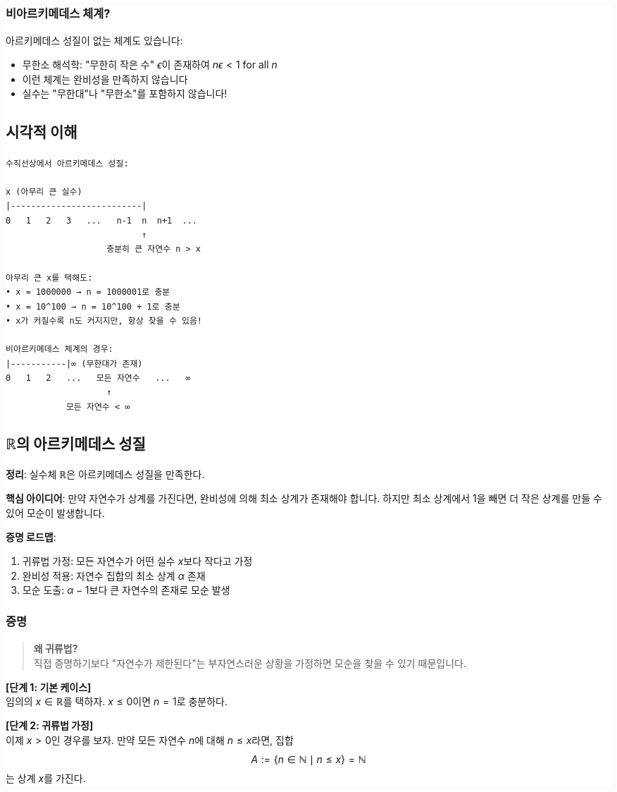 ### 비아르키메데스 체계?
아르키메데스 성질이 없는 체계도 있습니다:
- 무한소 해석학: "무한히 작은 수" $\epsilon$이 존재하여 $n\epsilon < 1$ for all $n$
- 이런 체계는 완비성을 만족하지 않습니다
- 실수는 "무한대"나 "무한소"를 포함하지 않습니다!

## 시각적 이해

```
수직선상에서 아르키메데스 성질:

x (아무리 큰 실수)
|--------------------------|
0   1   2   3   ...   n-1  n  n+1  ...
                           ↑
                    충분히 큰 자연수 n > x

아무리 큰 x를 택해도:
• x = 1000000 → n = 1000001로 충분
• x = 10^100 → n = 10^100 + 1로 충분
• x가 커질수록 n도 커지지만, 항상 찾을 수 있음!

비아르키메데스 체계의 경우:
|-----------|∞ (무한대가 존재)
0   1   2   ...   모든 자연수   ...   ∞
                    ↑
            모든 자연수 < ∞
```

## $\mathbb{R}$의 아르키메데스 성질

**정리**: 실수체 $\mathbb{R}$은 아르키메데스 성질을 만족한다.

**핵심 아이디어**: 만약 자연수가 상계를 가진다면, 완비성에 의해 최소 상계가 존재해야 합니다. 하지만 최소 상계에서 1을 빼면 더 작은 상계를 만들 수 있어 모순이 발생합니다.

**증명 로드맵**:
1. 귀류법 가정: 모든 자연수가 어떤 실수 $x$보다 작다고 가정
2. 완비성 적용: 자연수 집합의 최소 상계 $\alpha$ 존재
3. 모순 도출: $\alpha - 1$보다 큰 자연수의 존재로 모순 발생

### 증명

> **왜 귀류법?**  
> 직접 증명하기보다 "자연수가 제한된다"는 부자연스러운 상황을 가정하면 모순을 찾을 수 있기 때문입니다.

**[단계 1: 기본 케이스]**  
임의의 $x\in\mathbb{R}$를 택하자. $x\leq0$이면 $n=1$로 충분하다. 

**[단계 2: 귀류법 가정]**  
이제 $x>0$인 경우를 보자. 만약 모든 자연수 $n$에 대해 $n \leq x$라면, 집합
$$A:=\{n\in\mathbb{N}\mid n\leq x\} = \mathbb{N}$$
는 상계 $x$를 가진다. 
